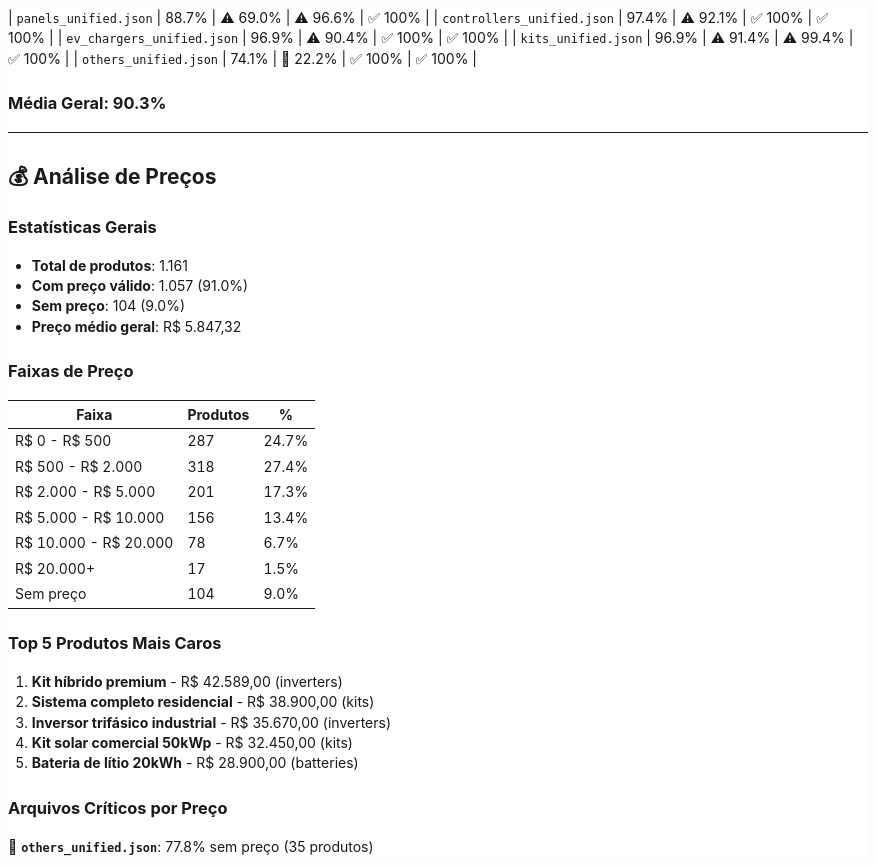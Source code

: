 | `panels_unified.json` | 88.7% | ⚠️ 69.0% | ⚠️ 96.6% | ✅ 100% |
| `controllers_unified.json` | 97.4% | ⚠️ 92.1% | ✅ 100% | ✅ 100% |
| `ev_chargers_unified.json` | 96.9% | ⚠️ 90.4% | ✅ 100% | ✅ 100% |
| `kits_unified.json` | 96.9% | ⚠️ 91.4% | ⚠️ 99.4% | ✅ 100% |
| `others_unified.json` | 74.1% | 🚨 22.2% | ✅ 100% | ✅ 100% |

### Média Geral: **90.3%**

---

## 💰 Análise de Preços

### Estatísticas Gerais

- **Total de produtos**: 1.161
- **Com preço válido**: 1.057 (91.0%)
- **Sem preço**: 104 (9.0%)
- **Preço médio geral**: R$ 5.847,32

### Faixas de Preço

| Faixa | Produtos | % |
|-------|----------|---|
| R$ 0 - R$ 500 | 287 | 24.7% |
| R$ 500 - R$ 2.000 | 318 | 27.4% |
| R$ 2.000 - R$ 5.000 | 201 | 17.3% |
| R$ 5.000 - R$ 10.000 | 156 | 13.4% |
| R$ 10.000 - R$ 20.000 | 78 | 6.7% |
| R$ 20.000+ | 17 | 1.5% |
| Sem preço | 104 | 9.0% |

### Top 5 Produtos Mais Caros

1. **Kit híbrido premium** - R$ 42.589,00 (inverters)
2. **Sistema completo residencial** - R$ 38.900,00 (kits)
3. **Inversor trifásico industrial** - R$ 35.670,00 (inverters)
4. **Kit solar comercial 50kWp** - R$ 32.450,00 (kits)
5. **Bateria de lítio 20kWh** - R$ 28.900,00 (batteries)

### Arquivos Críticos por Preço

🚨 **`others_unified.json`**: 77.8% sem preço (35 produtos)
